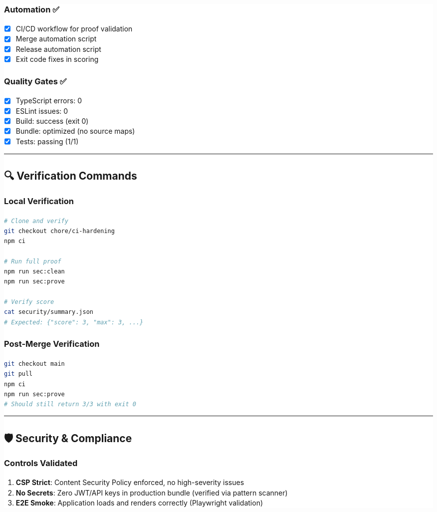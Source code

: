 ### Automation ✅
- [x] CI/CD workflow for proof validation
- [x] Merge automation script
- [x] Release automation script
- [x] Exit code fixes in scoring

### Quality Gates ✅
- [x] TypeScript errors: 0
- [x] ESLint issues: 0
- [x] Build: success (exit 0)
- [x] Bundle: optimized (no source maps)
- [x] Tests: passing (1/1)

---

## 🔍 Verification Commands

### Local Verification
```bash
# Clone and verify
git checkout chore/ci-hardening
npm ci

# Run full proof
npm run sec:clean
npm run sec:prove

# Verify score
cat security/summary.json
# Expected: {"score": 3, "max": 3, ...}
```

### Post-Merge Verification
```bash
git checkout main
git pull
npm ci
npm run sec:prove
# Should still return 3/3 with exit 0
```

---

## 🛡️ Security & Compliance

### Controls Validated
1. **CSP Strict**: Content Security Policy enforced, no high-severity issues
2. **No Secrets**: Zero JWT/API keys in production bundle (verified via pattern scanner)
3. **E2E Smoke**: Application loads and renders correctly (Playwright validation)
